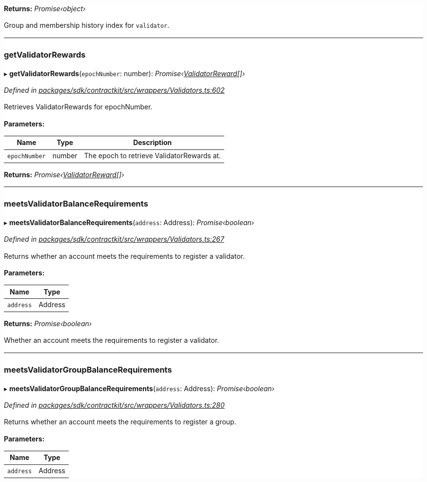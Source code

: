 **Returns:** *Promise‹object›*

Group and membership history index for `validator`.

___

###  getValidatorRewards

▸ **getValidatorRewards**(`epochNumber`: number): *Promise‹[ValidatorReward](../interfaces/_wrappers_validators_.validatorreward.md)[]›*

*Defined in [packages/sdk/contractkit/src/wrappers/Validators.ts:602](https://github.com/planq-network/planq-sdk/blob/master/packages/sdk/contractkit/src/wrappers/Validators.ts#L602)*

Retrieves ValidatorRewards for epochNumber.

**Parameters:**

Name | Type | Description |
------ | ------ | ------ |
`epochNumber` | number | The epoch to retrieve ValidatorRewards at.  |

**Returns:** *Promise‹[ValidatorReward](../interfaces/_wrappers_validators_.validatorreward.md)[]›*

___

###  meetsValidatorBalanceRequirements

▸ **meetsValidatorBalanceRequirements**(`address`: Address): *Promise‹boolean›*

*Defined in [packages/sdk/contractkit/src/wrappers/Validators.ts:267](https://github.com/planq-network/planq-sdk/blob/master/packages/sdk/contractkit/src/wrappers/Validators.ts#L267)*

Returns whether an account meets the requirements to register a validator.

**Parameters:**

Name | Type |
------ | ------ |
`address` | Address |

**Returns:** *Promise‹boolean›*

Whether an account meets the requirements to register a validator.

___

###  meetsValidatorGroupBalanceRequirements

▸ **meetsValidatorGroupBalanceRequirements**(`address`: Address): *Promise‹boolean›*

*Defined in [packages/sdk/contractkit/src/wrappers/Validators.ts:280](https://github.com/planq-network/planq-sdk/blob/master/packages/sdk/contractkit/src/wrappers/Validators.ts#L280)*

Returns whether an account meets the requirements to register a group.

**Parameters:**

Name | Type |
------ | ------ |
`address` | Address |
